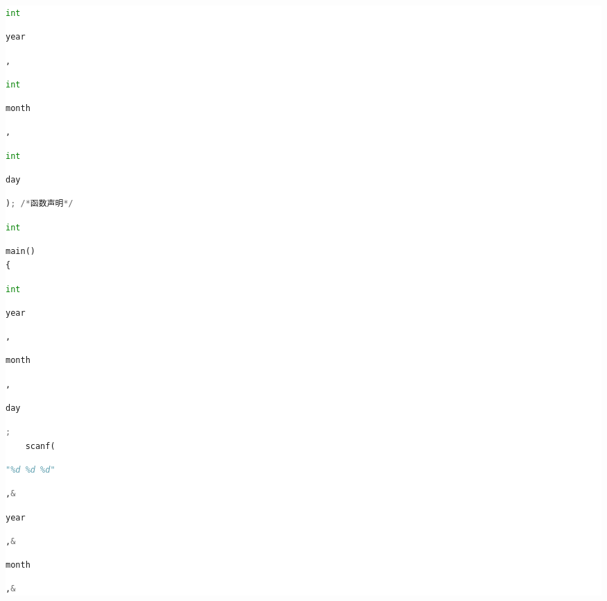 ```python
int
```
```python
year
```
```python
,
```
```python
int
```
```python
month
```
```python
,
```
```python
int
```
```python
day
```
```python
); /*函数声明*/
```
```python
int
```
```python
main()
{
```
```python
int
```
```python
year
```
```python
,
```
```python
month
```
```python
,
```
```python
day
```
```python
;
    scanf(
```
```python
"%d %d %d"
```
```python
,&
```
```python
year
```
```python
,&
```
```python
month
```
```python
,&
```